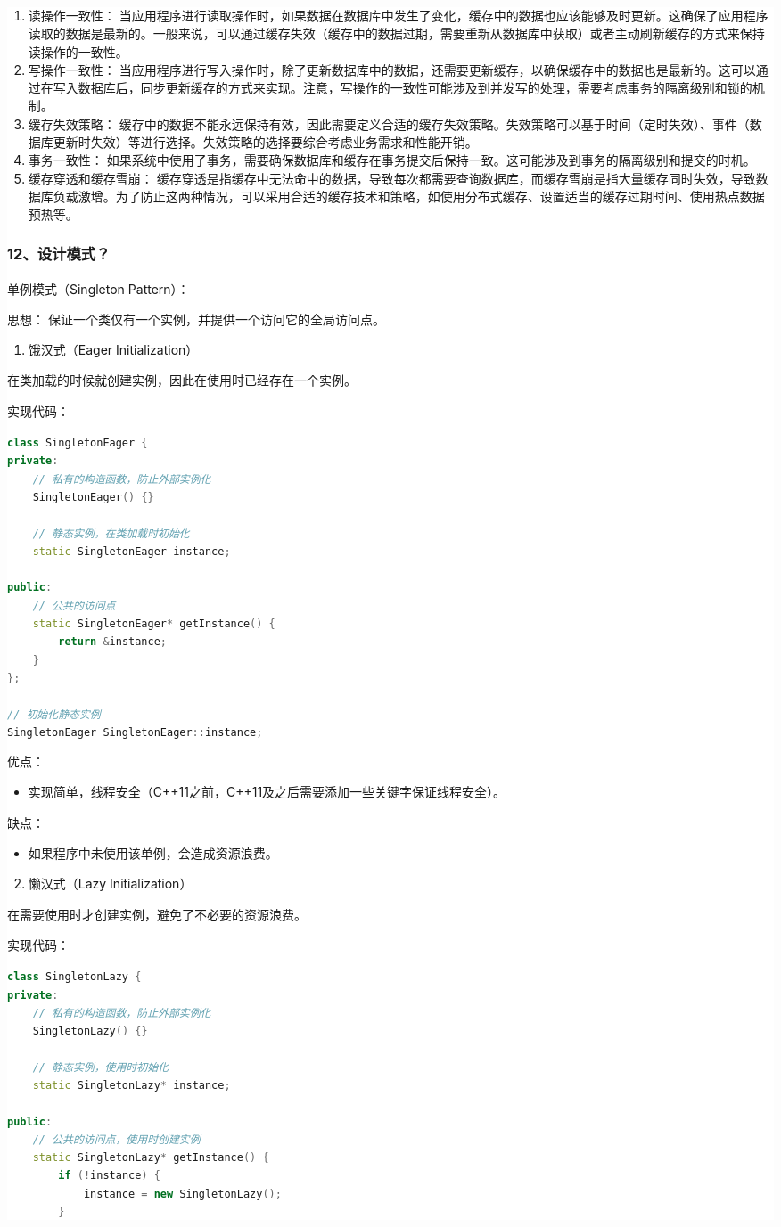 1. 读操作一致性： 当应用程序进行读取操作时，如果数据在数据库中发生了变化，缓存中的数据也应该能够及时更新。这确保了应用程序读取的数据是最新的。一般来说，可以通过缓存失效（缓存中的数据过期，需要重新从数据库中获取）或者主动刷新缓存的方式来保持读操作的一致性。
2. 写操作一致性： 当应用程序进行写入操作时，除了更新数据库中的数据，还需要更新缓存，以确保缓存中的数据也是最新的。这可以通过在写入数据库后，同步更新缓存的方式来实现。注意，写操作的一致性可能涉及到并发写的处理，需要考虑事务的隔离级别和锁的机制。
3. 缓存失效策略： 缓存中的数据不能永远保持有效，因此需要定义合适的缓存失效策略。失效策略可以基于时间（定时失效）、事件（数据库更新时失效）等进行选择。失效策略的选择要综合考虑业务需求和性能开销。
4. 事务一致性： 如果系统中使用了事务，需要确保数据库和缓存在事务提交后保持一致。这可能涉及到事务的隔离级别和提交的时机。
5. 缓存穿透和缓存雪崩： 缓存穿透是指缓存中无法命中的数据，导致每次都需要查询数据库，而缓存雪崩是指大量缓存同时失效，导致数据库负载激增。为了防止这两种情况，可以采用合适的缓存技术和策略，如使用分布式缓存、设置适当的缓存过期时间、使用热点数据预热等。

### 12、设计模式？

单例模式（Singleton Pattern）：

思想： 保证一个类仅有一个实例，并提供一个访问它的全局访问点。

1. 饿汉式（Eager Initialization）

在类加载的时候就创建实例，因此在使用时已经存在一个实例。

实现代码：

```C++
class SingletonEager {
private:
    // 私有的构造函数，防止外部实例化
    SingletonEager() {}

    // 静态实例，在类加载时初始化
    static SingletonEager instance;

public:
    // 公共的访问点
    static SingletonEager* getInstance() {
        return &instance;
    }
};

// 初始化静态实例
SingletonEager SingletonEager::instance;
```

优点：

- 实现简单，线程安全（C++11之前，C++11及之后需要添加一些关键字保证线程安全）。

缺点：

- 如果程序中未使用该单例，会造成资源浪费。

2. 懒汉式（Lazy Initialization）

在需要使用时才创建实例，避免了不必要的资源浪费。

实现代码：

```C++
class SingletonLazy {
private:
    // 私有的构造函数，防止外部实例化
    SingletonLazy() {}

    // 静态实例，使用时初始化
    static SingletonLazy* instance;

public:
    // 公共的访问点，使用时创建实例
    static SingletonLazy* getInstance() {
        if (!instance) {
            instance = new SingletonLazy();
        }
```